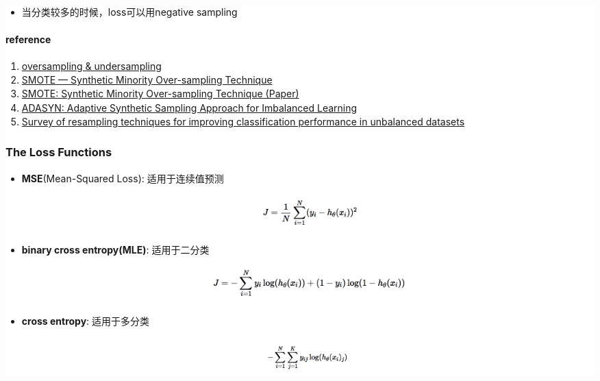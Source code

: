  - 当分类较多的时候，loss可以用negative sampling

#### reference

 1. [oversampling & undersampling](https://en.wikipedia.org/wiki/Oversampling_and_undersampling_in_data_analysis)
 2. [SMOTE — Synthetic Minority Over-sampling Technique](https://medium.com/erinludertblog/smote-synthetic-minority-over-sampling-technique-caada3df2c0a)
 3. [SMOTE: Synthetic Minority Over-sampling Technique (Paper)](https://arxiv.org/pdf/1106.1813.pdf)
 4. [ADASYN: Adaptive Synthetic Sampling Approach for Imbalanced Learning](https://sci2s.ugr.es/keel/pdf/algorithm/congreso/2008-He-ieee.pdf)
 5. [Survey of resampling techniques for improving classification performance in unbalanced datasets](https://arxiv.org/pdf/1608.06048.pdf)

### The Loss Functions

 - **MSE**(Mean-Squared Loss): 适用于连续值预测

   <p align="center">
   <img src="https://github.com/thelostpeace/origin_the_book/blob/master/image/loss_mse.png?raw=true" height=50/>
   </p>

 - **binary cross entropy(MLE)**: 适用于二分类

   <p align="center">
   <img src="https://github.com/thelostpeace/origin_the_book/blob/master/image/loss_binary_cross_entropy.png?raw=true" height=50/>
   </p>

 - **cross entropy**: 适用于多分类

   <p align="center">
   <img src="https://github.com/thelostpeace/origin_the_book/blob/master/image/loss_cross_entropy.png?raw=true" height=50/>
   </p>
